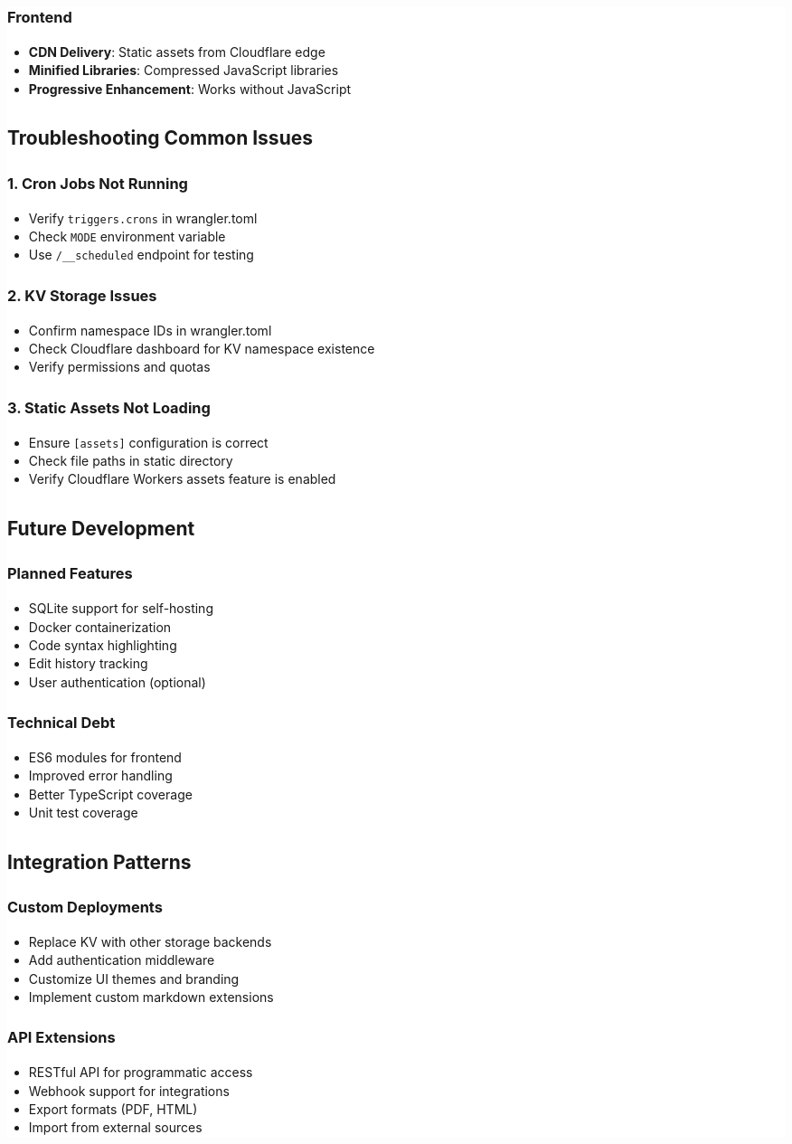 ### Frontend
- **CDN Delivery**: Static assets from Cloudflare edge
- **Minified Libraries**: Compressed JavaScript libraries
- **Progressive Enhancement**: Works without JavaScript

## Troubleshooting Common Issues

### 1. Cron Jobs Not Running
- Verify `triggers.crons` in wrangler.toml
- Check `MODE` environment variable
- Use `/__scheduled` endpoint for testing

### 2. KV Storage Issues
- Confirm namespace IDs in wrangler.toml
- Check Cloudflare dashboard for KV namespace existence
- Verify permissions and quotas

### 3. Static Assets Not Loading
- Ensure `[assets]` configuration is correct
- Check file paths in static directory
- Verify Cloudflare Workers assets feature is enabled

## Future Development

### Planned Features
- SQLite support for self-hosting
- Docker containerization
- Code syntax highlighting
- Edit history tracking
- User authentication (optional)

### Technical Debt
- ES6 modules for frontend
- Improved error handling
- Better TypeScript coverage
- Unit test coverage

## Integration Patterns

### Custom Deployments
- Replace KV with other storage backends
- Add authentication middleware
- Customize UI themes and branding
- Implement custom markdown extensions

### API Extensions
- RESTful API for programmatic access
- Webhook support for integrations
- Export formats (PDF, HTML)
- Import from external sources
